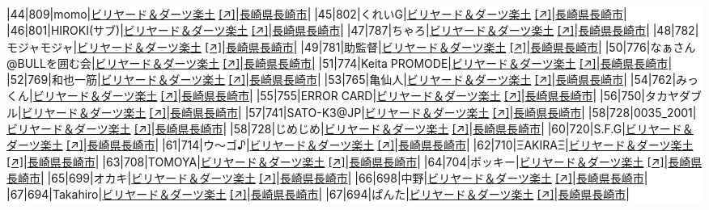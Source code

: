 |44|809|<span class="rank-name-pd">momo</span>|<a href="/darts/rank/shops/10026.html">ビリヤード＆ダーツ楽土</a> <a href="https://vs.phoenixdarts.com/jp/shop/shopDetailInfo/s_10026?s_seq=10026">[↗]</a>|<a href="/darts/rank/長崎県/長崎市">長崎県長崎市</a>|
|45|802|<span class="rank-name-pd">くれいG</span>|<a href="/darts/rank/shops/10026.html">ビリヤード＆ダーツ楽土</a> <a href="https://vs.phoenixdarts.com/jp/shop/shopDetailInfo/s_10026?s_seq=10026">[↗]</a>|<a href="/darts/rank/長崎県/長崎市">長崎県長崎市</a>|
|46|801|<span class="rank-name-pd">HIROKI(サブ)</span>|<a href="/darts/rank/shops/10026.html">ビリヤード＆ダーツ楽土</a> <a href="https://vs.phoenixdarts.com/jp/shop/shopDetailInfo/s_10026?s_seq=10026">[↗]</a>|<a href="/darts/rank/長崎県/長崎市">長崎県長崎市</a>|
|47|787|<span class="rank-name-pd">ちゃろ</span>|<a href="/darts/rank/shops/10026.html">ビリヤード＆ダーツ楽土</a> <a href="https://vs.phoenixdarts.com/jp/shop/shopDetailInfo/s_10026?s_seq=10026">[↗]</a>|<a href="/darts/rank/長崎県/長崎市">長崎県長崎市</a>|
|48|782|<span class="rank-name-pd">モジャモジャ</span>|<a href="/darts/rank/shops/10026.html">ビリヤード＆ダーツ楽土</a> <a href="https://vs.phoenixdarts.com/jp/shop/shopDetailInfo/s_10026?s_seq=10026">[↗]</a>|<a href="/darts/rank/長崎県/長崎市">長崎県長崎市</a>|
|49|781|<span class="rank-name-pd">助監督</span>|<a href="/darts/rank/shops/10026.html">ビリヤード＆ダーツ楽土</a> <a href="https://vs.phoenixdarts.com/jp/shop/shopDetailInfo/s_10026?s_seq=10026">[↗]</a>|<a href="/darts/rank/長崎県/長崎市">長崎県長崎市</a>|
|50|776|<span class="rank-name-pd">なぁさん@BULLを囲む会</span>|<a href="/darts/rank/shops/10026.html">ビリヤード＆ダーツ楽土</a> <a href="https://vs.phoenixdarts.com/jp/shop/shopDetailInfo/s_10026?s_seq=10026">[↗]</a>|<a href="/darts/rank/長崎県/長崎市">長崎県長崎市</a>|
|51|774|<span class="rank-name-pd">Keita PROMODE</span>|<a href="/darts/rank/shops/10026.html">ビリヤード＆ダーツ楽土</a> <a href="https://vs.phoenixdarts.com/jp/shop/shopDetailInfo/s_10026?s_seq=10026">[↗]</a>|<a href="/darts/rank/長崎県/長崎市">長崎県長崎市</a>|
|52|769|<span class="rank-name-pd">和也一筋</span>|<a href="/darts/rank/shops/10026.html">ビリヤード＆ダーツ楽土</a> <a href="https://vs.phoenixdarts.com/jp/shop/shopDetailInfo/s_10026?s_seq=10026">[↗]</a>|<a href="/darts/rank/長崎県/長崎市">長崎県長崎市</a>|
|53|765|<span class="rank-name-pd">亀仙人</span>|<a href="/darts/rank/shops/10026.html">ビリヤード＆ダーツ楽土</a> <a href="https://vs.phoenixdarts.com/jp/shop/shopDetailInfo/s_10026?s_seq=10026">[↗]</a>|<a href="/darts/rank/長崎県/長崎市">長崎県長崎市</a>|
|54|762|<span class="rank-name-pd">みっくん</span>|<a href="/darts/rank/shops/10026.html">ビリヤード＆ダーツ楽土</a> <a href="https://vs.phoenixdarts.com/jp/shop/shopDetailInfo/s_10026?s_seq=10026">[↗]</a>|<a href="/darts/rank/長崎県/長崎市">長崎県長崎市</a>|
|55|755|<span class="rank-name-pd">ERROR CARD</span>|<a href="/darts/rank/shops/10026.html">ビリヤード＆ダーツ楽土</a> <a href="https://vs.phoenixdarts.com/jp/shop/shopDetailInfo/s_10026?s_seq=10026">[↗]</a>|<a href="/darts/rank/長崎県/長崎市">長崎県長崎市</a>|
|56|750|<span class="rank-name-pd">タカヤダブル</span>|<a href="/darts/rank/shops/10026.html">ビリヤード＆ダーツ楽土</a> <a href="https://vs.phoenixdarts.com/jp/shop/shopDetailInfo/s_10026?s_seq=10026">[↗]</a>|<a href="/darts/rank/長崎県/長崎市">長崎県長崎市</a>|
|57|741|<span class="rank-name-pd">SATO-K3@JP</span>|<a href="/darts/rank/shops/10026.html">ビリヤード＆ダーツ楽土</a> <a href="https://vs.phoenixdarts.com/jp/shop/shopDetailInfo/s_10026?s_seq=10026">[↗]</a>|<a href="/darts/rank/長崎県/長崎市">長崎県長崎市</a>|
|58|728|<span class="rank-name-pd">0035_2001</span>|<a href="/darts/rank/shops/10026.html">ビリヤード＆ダーツ楽土</a> <a href="https://vs.phoenixdarts.com/jp/shop/shopDetailInfo/s_10026?s_seq=10026">[↗]</a>|<a href="/darts/rank/長崎県/長崎市">長崎県長崎市</a>|
|58|728|<span class="rank-name-pd">じめじめ</span>|<a href="/darts/rank/shops/10026.html">ビリヤード＆ダーツ楽土</a> <a href="https://vs.phoenixdarts.com/jp/shop/shopDetailInfo/s_10026?s_seq=10026">[↗]</a>|<a href="/darts/rank/長崎県/長崎市">長崎県長崎市</a>|
|60|720|<span class="rank-name-pd">S.F.G</span>|<a href="/darts/rank/shops/10026.html">ビリヤード＆ダーツ楽土</a> <a href="https://vs.phoenixdarts.com/jp/shop/shopDetailInfo/s_10026?s_seq=10026">[↗]</a>|<a href="/darts/rank/長崎県/長崎市">長崎県長崎市</a>|
|61|714|<span class="rank-name-pd">ウ～ゴ♪</span>|<a href="/darts/rank/shops/10026.html">ビリヤード＆ダーツ楽土</a> <a href="https://vs.phoenixdarts.com/jp/shop/shopDetailInfo/s_10026?s_seq=10026">[↗]</a>|<a href="/darts/rank/長崎県/長崎市">長崎県長崎市</a>|
|62|710|<span class="rank-name-pd">ΞAKIRAΞ</span>|<a href="/darts/rank/shops/10026.html">ビリヤード＆ダーツ楽土</a> <a href="https://vs.phoenixdarts.com/jp/shop/shopDetailInfo/s_10026?s_seq=10026">[↗]</a>|<a href="/darts/rank/長崎県/長崎市">長崎県長崎市</a>|
|63|708|<span class="rank-name-pd">TOMOYA</span>|<a href="/darts/rank/shops/10026.html">ビリヤード＆ダーツ楽土</a> <a href="https://vs.phoenixdarts.com/jp/shop/shopDetailInfo/s_10026?s_seq=10026">[↗]</a>|<a href="/darts/rank/長崎県/長崎市">長崎県長崎市</a>|
|64|704|<span class="rank-name-pd">ポッキー</span>|<a href="/darts/rank/shops/10026.html">ビリヤード＆ダーツ楽土</a> <a href="https://vs.phoenixdarts.com/jp/shop/shopDetailInfo/s_10026?s_seq=10026">[↗]</a>|<a href="/darts/rank/長崎県/長崎市">長崎県長崎市</a>|
|65|699|<span class="rank-name-pd">オカキ</span>|<a href="/darts/rank/shops/10026.html">ビリヤード＆ダーツ楽土</a> <a href="https://vs.phoenixdarts.com/jp/shop/shopDetailInfo/s_10026?s_seq=10026">[↗]</a>|<a href="/darts/rank/長崎県/長崎市">長崎県長崎市</a>|
|66|698|<span class="rank-name-pd">中野</span>|<a href="/darts/rank/shops/10026.html">ビリヤード＆ダーツ楽土</a> <a href="https://vs.phoenixdarts.com/jp/shop/shopDetailInfo/s_10026?s_seq=10026">[↗]</a>|<a href="/darts/rank/長崎県/長崎市">長崎県長崎市</a>|
|67|694|<span class="rank-name-pd">Takahiro</span>|<a href="/darts/rank/shops/10026.html">ビリヤード＆ダーツ楽土</a> <a href="https://vs.phoenixdarts.com/jp/shop/shopDetailInfo/s_10026?s_seq=10026">[↗]</a>|<a href="/darts/rank/長崎県/長崎市">長崎県長崎市</a>|
|67|694|<span class="rank-name-pd">ぱんた</span>|<a href="/darts/rank/shops/10026.html">ビリヤード＆ダーツ楽土</a> <a href="https://vs.phoenixdarts.com/jp/shop/shopDetailInfo/s_10026?s_seq=10026">[↗]</a>|<a href="/darts/rank/長崎県/長崎市">長崎県長崎市</a>|